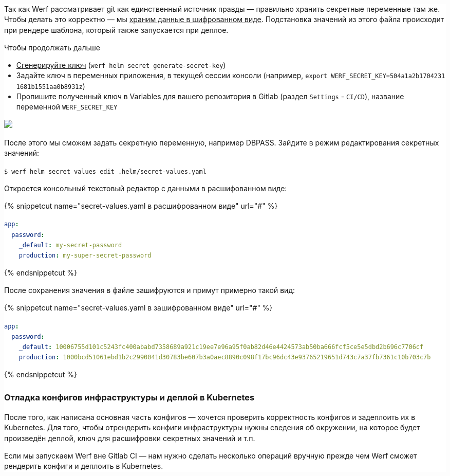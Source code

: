 Так как Werf рассматривает git как единственный источник правды — правильно хранить секретные переменные там же. Чтобы делать это корректно — мы [храним данные в шифрованном виде](https://ru.werf.io/documentation/reference/deploy_process/working_with_secrets.html). Подстановка значений из этого файла происходит при рендере шаблона, который также запускается при деплое.

Чтобы продолжать дальше 

* [Сгенерируйте ключ](https://ru.werf.io/documentation/cli/management/helm/secret/generate_secret_key.html) (`werf helm secret generate-secret-key`)
* Задайте ключ в переменных приложения, в текущей сессии консоли (например, `export WERF_SECRET_KEY=504a1a2b17042311681b1551aa0b8931z`)
* Пропишите полученный ключ в Variables для вашего репозитория в Gitlab (раздел `Settings` - `CI/CD`), название переменной `WERF_SECRET_KEY`

![](/images/applications_guide/images/020-werf-secret-key-in-gitlab.png)

После этого мы сможем задать секретную переменную, например DBPASS. Зайдите в режим редактирования секретных значений:

```bash
$ werf helm secret values edit .helm/secret-values.yaml
```

Откроется консольный текстовый редактор с данными в расшифованном виде:

{% snippetcut name="secret-values.yaml в расшифрованном виде" url="#" %}
```yaml
app:
  password:
    _default: my-secret-password
    production: my-super-secret-password
```
{% endsnippetcut %}

После сохранения значения в файле зашифруются и примут примерно такой вид:

{% snippetcut name="secret-values.yaml в зашифрованном виде" url="#" %}
```yaml
app:
  password:
    _default: 10006755d101c5243fc400ababd7358689a921c19ee7e96a95f0ab82d46e4424573ab50ba666fcf5ce5e5dbd2b696c7706cf
    production: 1000bcd51061ebd1b2c2990041d30783be607b3a0aec8890c098f17bc96dc43e93765219651d743c7a37fb7361c10b703c7b
```
{% endsnippetcut %}

<a name="iac-debug-deploy" />

### Отладка конфигов инфраструктуры и деплой в Kubernetes

После того, как написана основная часть конфигов — хочется проверить корректность конфигов и задеплоить их в Kubernetes. Для того, чтобы отрендерить конфиги инфраструктуры нужны сведения об окружении, на которое будет произведён деплой, ключ для расшифровки секретных значений и т.п.

Если мы запускаем Werf вне Gitlab CI — нам нужно сделать несколько операций вручную прежде чем Werf сможет рендерить конфиги и деплоить в Kubernetes.
